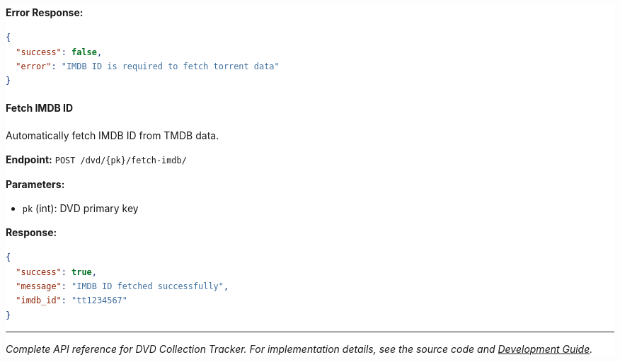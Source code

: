 **Error Response:**
```json
{
  "success": false,
  "error": "IMDB ID is required to fetch torrent data"
}
```

#### Fetch IMDB ID
Automatically fetch IMDB ID from TMDB data.

**Endpoint:** `POST /dvd/{pk}/fetch-imdb/`

**Parameters:**
- `pk` (int): DVD primary key

**Response:**
```json
{
  "success": true,
  "message": "IMDB ID fetched successfully",
  "imdb_id": "tt1234567"
}
```

---

*Complete API reference for DVD Collection Tracker. For implementation details, see the source code and [Development Guide](development.md).*